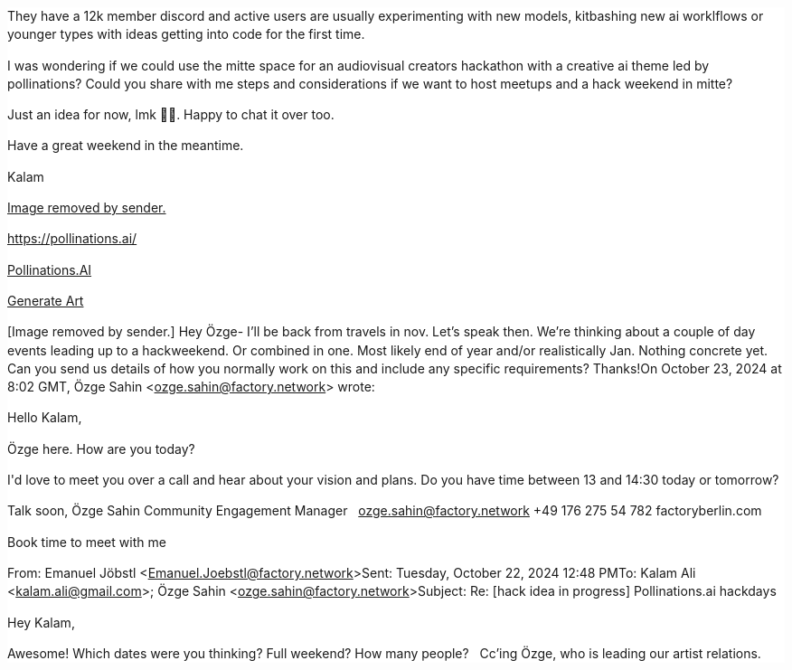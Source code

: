 They have a 12k member discord and active users are usually experimenting with new models, kitbashing new ai worklflows or younger types with ideas getting into code for the first time.

I was wondering if we could use the mitte space for an audiovisual creators hackathon with a creative ai theme led by pollinations? Could you share with me steps and considerations if we want to host meetups and a hack weekend in mitte?

Just an idea for now, lmk
☝🏻. Happy to chat it over too.

Have a great weekend in the meantime.

Kalam

[Image removed by sender.](https://pollinations.ai/)

https://pollinations.ai/

[Pollinations.AI](https://pollinations.ai/)

[Generate Art](https://pollinations.ai/)

[Image removed by sender.]
Hey Özge- I’ll be back from travels in nov. Let’s speak then. We’re thinking about a couple of day events leading up to a hackweekend. Or combined in one. Most likely end of year and/or realistically Jan. Nothing concrete yet. Can you send us details of how you normally work on this and include any specific requirements? Thanks!On October 23, 2024 at 8:02 GMT, Özge Sahin &lt;ozge.sahin@factory.network&gt; wrote:

 

Hello Kalam,

Özge here. How are you today?

I'd love to meet you over a call and hear about your vision and plans. Do you have time between 13 and 14:30 today or tomorrow?&nbsp;

Talk soon,
Özge Sahin
Community Engagement Manager
&nbsp;
ozge.sahin@factory.network
+49 176 275 54 782
factoryberlin.com&nbsp;
&nbsp;

Book
 time to meet with me

From: Emanuel Jöbstl &lt;Emanuel.Joebstl@factory.network&gt;Sent: Tuesday, October 22, 2024 12:48 PMTo: Kalam Ali &lt;kalam.ali@gmail.com&gt;; Özge Sahin &lt;ozge.sahin@factory.network&gt;Subject: Re: [hack idea in progress] Pollinations.ai hackdays
&nbsp;

Hey Kalam, 

Awesome!
Which dates were you thinking? Full weekend? How many people? 
&nbsp;
Cc’ing Özge, who is leading our artist relations.
